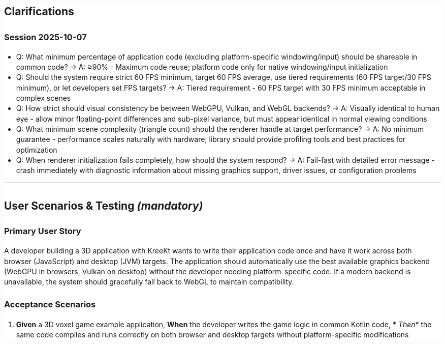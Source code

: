 ## Clarifications

### Session 2025-10-07

- Q: What minimum percentage of application code (excluding platform-specific windowing/input) should be shareable in
  common code? → A: ≥90% - Maximum code reuse; platform code only for native windowing/input initialization
- Q: Should the system require strict 60 FPS minimum, target 60 FPS average, use tiered requirements (60 FPS target/30
  FPS minimum), or let developers set FPS targets? → A: Tiered requirement - 60 FPS target with 30 FPS minimum
  acceptable in complex scenes
- Q: How strict should visual consistency be between WebGPU, Vulkan, and WebGL backends? → A: Visually identical to
  human eye - allow minor floating-point differences and sub-pixel variance, but must appear identical in normal viewing
  conditions
- Q: What minimum scene complexity (triangle count) should the renderer handle at target performance? → A: No minimum
  guarantee - performance scales naturally with hardware; library should provide profiling tools and best practices for
  optimization
- Q: When renderer initialization fails completely, how should the system respond? → A: Fail-fast with detailed error
  message - crash immediately with diagnostic information about missing graphics support, driver issues, or
  configuration problems

---

## User Scenarios & Testing *(mandatory)*

### Primary User Story

A developer building a 3D application with KreeKt wants to write their application code once and have it work across
both browser (JavaScript) and desktop (JVM) targets. The application should automatically use the best available
graphics backend (WebGPU in browsers, Vulkan on desktop) without the developer needing platform-specific code. If a
modern backend is unavailable, the system should gracefully fall back to WebGL to maintain compatibility.

### Acceptance Scenarios

1. **Given** a 3D voxel game example application, **When** the developer writes the game logic in common Kotlin code, *
   *Then** the same code compiles and runs correctly on both browser and desktop targets without platform-specific
   modifications
